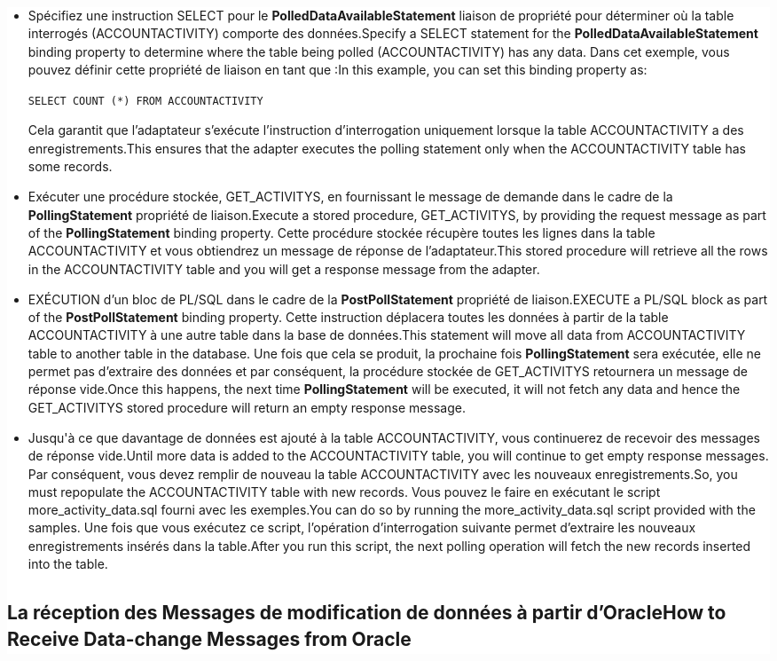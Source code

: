 -   <span data-ttu-id="71e56-154">Spécifiez une instruction SELECT pour le **PolledDataAvailableStatement** liaison de propriété pour déterminer où la table interrogés (ACCOUNTACTIVITY) comporte des données.</span><span class="sxs-lookup"><span data-stu-id="71e56-154">Specify a SELECT statement for the **PolledDataAvailableStatement** binding property to determine where the table being polled (ACCOUNTACTIVITY) has any data.</span></span> <span data-ttu-id="71e56-155">Dans cet exemple, vous pouvez définir cette propriété de liaison en tant que :</span><span class="sxs-lookup"><span data-stu-id="71e56-155">In this example, you can set this binding property as:</span></span>  
  
    ```  
    SELECT COUNT (*) FROM ACCOUNTACTIVITY  
    ```  
  
     <span data-ttu-id="71e56-156">Cela garantit que l’adaptateur s’exécute l’instruction d’interrogation uniquement lorsque la table ACCOUNTACTIVITY a des enregistrements.</span><span class="sxs-lookup"><span data-stu-id="71e56-156">This ensures that the adapter executes the polling statement only when the ACCOUNTACTIVITY table has some records.</span></span>  
  
-   <span data-ttu-id="71e56-157">Exécuter une procédure stockée, GET_ACTIVITYS, en fournissant le message de demande dans le cadre de la **PollingStatement** propriété de liaison.</span><span class="sxs-lookup"><span data-stu-id="71e56-157">Execute a stored procedure, GET_ACTIVITYS, by providing the request message as part of the **PollingStatement** binding property.</span></span> <span data-ttu-id="71e56-158">Cette procédure stockée récupère toutes les lignes dans la table ACCOUNTACTIVITY et vous obtiendrez un message de réponse de l’adaptateur.</span><span class="sxs-lookup"><span data-stu-id="71e56-158">This stored procedure will retrieve all the rows in the ACCOUNTACTIVITY table and you will get a response message from the adapter.</span></span>  
  
-   <span data-ttu-id="71e56-159">EXÉCUTION d’un bloc de PL/SQL dans le cadre de la **PostPollStatement** propriété de liaison.</span><span class="sxs-lookup"><span data-stu-id="71e56-159">EXECUTE a PL/SQL block as part of the **PostPollStatement** binding property.</span></span> <span data-ttu-id="71e56-160">Cette instruction déplacera toutes les données à partir de la table ACCOUNTACTIVITY à une autre table dans la base de données.</span><span class="sxs-lookup"><span data-stu-id="71e56-160">This statement will move all data from ACCOUNTACTIVITY table to another table in the database.</span></span> <span data-ttu-id="71e56-161">Une fois que cela se produit, la prochaine fois **PollingStatement** sera exécutée, elle ne permet pas d’extraire des données et par conséquent, la procédure stockée de GET_ACTIVITYS retournera un message de réponse vide.</span><span class="sxs-lookup"><span data-stu-id="71e56-161">Once this happens, the next time **PollingStatement** will be executed, it will not fetch any data and hence the GET_ACTIVITYS stored procedure will return an empty response message.</span></span>  
  
-   <span data-ttu-id="71e56-162">Jusqu'à ce que davantage de données est ajouté à la table ACCOUNTACTIVITY, vous continuerez de recevoir des messages de réponse vide.</span><span class="sxs-lookup"><span data-stu-id="71e56-162">Until more data is added to the ACCOUNTACTIVITY table, you will continue to get empty response messages.</span></span> <span data-ttu-id="71e56-163">Par conséquent, vous devez remplir de nouveau la table ACCOUNTACTIVITY avec les nouveaux enregistrements.</span><span class="sxs-lookup"><span data-stu-id="71e56-163">So, you must repopulate the ACCOUNTACTIVITY table with new records.</span></span> <span data-ttu-id="71e56-164">Vous pouvez le faire en exécutant le script more_activity_data.sql fourni avec les exemples.</span><span class="sxs-lookup"><span data-stu-id="71e56-164">You can do so by running the more_activity_data.sql script provided with the samples.</span></span> <span data-ttu-id="71e56-165">Une fois que vous exécutez ce script, l’opération d’interrogation suivante permet d’extraire les nouveaux enregistrements insérés dans la table.</span><span class="sxs-lookup"><span data-stu-id="71e56-165">After you run this script, the next polling operation will fetch the new records inserted into the table.</span></span>  
  
## <a name="how-to-receive-data-change-messages-from-oracle"></a><span data-ttu-id="71e56-166">La réception des Messages de modification de données à partir d’Oracle</span><span class="sxs-lookup"><span data-stu-id="71e56-166">How to Receive Data-change Messages from Oracle</span></span>  
